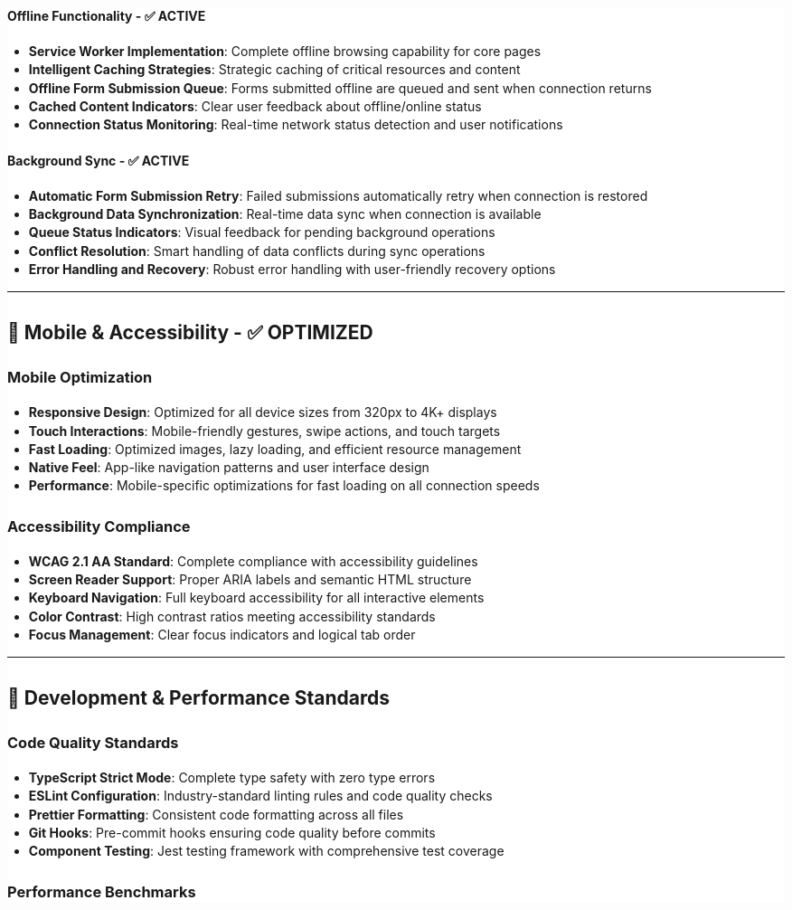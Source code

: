 #### **Offline Functionality** - ✅ ACTIVE

- **Service Worker Implementation**: Complete offline browsing capability for core pages
- **Intelligent Caching Strategies**: Strategic caching of critical resources and content
- **Offline Form Submission Queue**: Forms submitted offline are queued and sent when connection returns
- **Cached Content Indicators**: Clear user feedback about offline/online status
- **Connection Status Monitoring**: Real-time network status detection and user notifications

#### **Background Sync** - ✅ ACTIVE

- **Automatic Form Submission Retry**: Failed submissions automatically retry when connection is restored
- **Background Data Synchronization**: Real-time data sync when connection is available
- **Queue Status Indicators**: Visual feedback for pending background operations
- **Conflict Resolution**: Smart handling of data conflicts during sync operations
- **Error Handling and Recovery**: Robust error handling with user-friendly recovery options

---

## 📱 Mobile & Accessibility - ✅ OPTIMIZED

### **Mobile Optimization**

- **Responsive Design**: Optimized for all device sizes from 320px to 4K+ displays
- **Touch Interactions**: Mobile-friendly gestures, swipe actions, and touch targets
- **Fast Loading**: Optimized images, lazy loading, and efficient resource management
- **Native Feel**: App-like navigation patterns and user interface design
- **Performance**: Mobile-specific optimizations for fast loading on all connection speeds

### **Accessibility Compliance**

- **WCAG 2.1 AA Standard**: Complete compliance with accessibility guidelines
- **Screen Reader Support**: Proper ARIA labels and semantic HTML structure
- **Keyboard Navigation**: Full keyboard accessibility for all interactive elements
- **Color Contrast**: High contrast ratios meeting accessibility standards
- **Focus Management**: Clear focus indicators and logical tab order

---

## 🚀 Development & Performance Standards

### **Code Quality Standards**

- **TypeScript Strict Mode**: Complete type safety with zero type errors
- **ESLint Configuration**: Industry-standard linting rules and code quality checks
- **Prettier Formatting**: Consistent code formatting across all files
- **Git Hooks**: Pre-commit hooks ensuring code quality before commits
- **Component Testing**: Jest testing framework with comprehensive test coverage

### **Performance Benchmarks**
